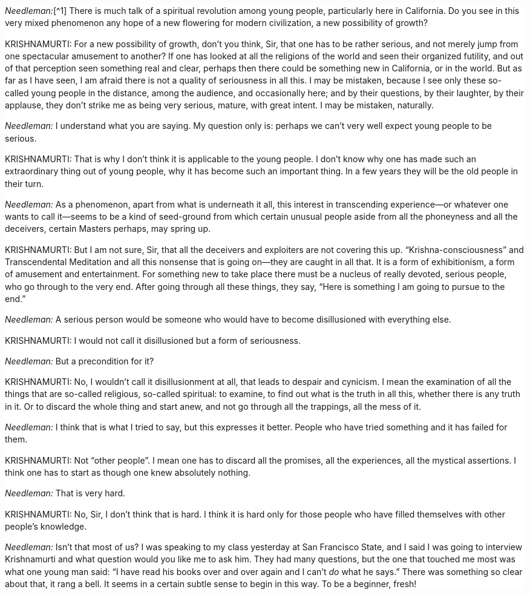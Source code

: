 _Needleman:_[^1] There is much talk of a spiritual revolution among young people, particularly here in California. Do you see in this very mixed phenomenon any hope of a new flowering for modern civilization, a new possibility of growth?

KRISHNAMURTI: For a new possibility of growth, don’t you think, Sir, that one has to be rather serious, and not merely jump from one spectacular amusement to another? If one has looked at all the religions of the world and seen their organized futility, and out of that perception seen something real and clear, perhaps then there could be something new in California, or in the world. But as far as I have seen, I am afraid there is not a quality of seriousness in all this. I may be mistaken, because I see only these so-called young people in the distance, among the audience, and occasionally here; and by their questions, by their laughter, by their applause, they don’t strike me as being very serious, mature, with great intent. I may be mistaken, naturally.

_Needleman:_ I understand what you are saying. My question only is: perhaps we can’t very well expect young people to be serious.

KRISHNAMURTI: That is why I don’t think it is applicable to the young people. I don’t know why one has made such an extraordinary thing out of young people, why it has become such an important thing. In a few years they will be the old people in their turn.

_Needleman:_ As a phenomenon, apart from what is underneath it all, this interest in transcending experience—or whatever one wants to call it—seems to be a kind of seed-ground from which certain unusual people aside from all the phoneyness and all the deceivers, certain Masters perhaps, may spring up.

KRISHNAMURTI: But I am not sure, Sir, that all the deceivers and exploiters are not covering this up. “Krishna-consciousness” and Transcendental Meditation and all this nonsense that is going on—they are caught in all that. It is a form of exhibitionism, a form of amusement and entertainment. For something new to take place there must be a nucleus of really devoted, serious people, who go through to the very end. After going through all these things, they say, “Here is something I am going to pursue to the end.”

_Needleman:_ A serious person would be someone who would have to become disillusioned with everything else.

KRISHNAMURTI: I would not call it disillusioned but a form of seriousness.

_Needleman:_ But a precondition for it?

KRISHNAMURTI: No, I wouldn’t call it disillusionment at all, that leads to despair and cynicism. I mean the examination of all the things that are so-called religious, so-called spiritual: to examine, to find out what is the truth in all this, whether there is any truth in it. Or to discard the whole thing and start anew, and not go through all the trappings, all the mess of it.

_Needleman:_ I think that is what I tried to say, but this expresses it better. People who have tried something and it has failed for them.

KRISHNAMURTI: Not “other people”. I mean one has to discard all the promises, all the experiences, all the mystical assertions. I think one has to start as though one knew absolutely nothing.

_Needleman:_ That is very hard.

KRISHNAMURTI: No, Sir, I don’t think that is hard. I think it is hard only for those people who have filled themselves with other people’s knowledge.

_Needleman:_ Isn’t that most of us? I was speaking to my class yesterday at San Francisco State, and I said I was going to interview Krishnamurti and what question would you like me to ask him. They had many questions, but the one that touched me most was what one young man said: “I have read his books over and over again and I can’t _do_ what he says.” There was something so clear about that, it rang a bell. It seems in a certain subtle sense to begin in this way. To be a beginner, fresh!
